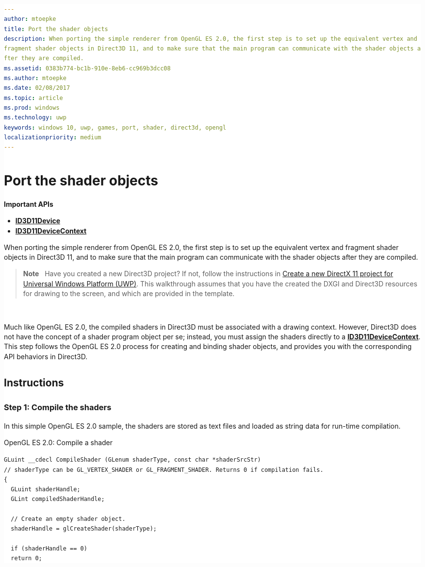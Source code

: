 ```yaml
---
author: mtoepke
title: Port the shader objects
description: When porting the simple renderer from OpenGL ES 2.0, the first step is to set up the equivalent vertex and fragment shader objects in Direct3D 11, and to make sure that the main program can communicate with the shader objects after they are compiled.
ms.assetid: 0383b774-bc1b-910e-8eb6-cc969b3dcc08
ms.author: mtoepke
ms.date: 02/08/2017
ms.topic: article
ms.prod: windows
ms.technology: uwp
keywords: windows 10, uwp, games, port, shader, direct3d, opengl
localizationpriority: medium
---
```


# Port the shader objects




**Important APIs**

-   [**ID3D11Device**](https://msdn.microsoft.com/library/windows/desktop/ff476379)
-   [**ID3D11DeviceContext**](https://msdn.microsoft.com/library/windows/desktop/ff476385)

When porting the simple renderer from OpenGL ES 2.0, the first step is to set up the equivalent vertex and fragment shader objects in Direct3D 11, and to make sure that the main program can communicate with the shader objects after they are compiled.

> **Note**   Have you created a new Direct3D project? If not, follow the instructions in [Create a new DirectX 11 project for Universal Windows Platform (UWP)](user-interface.md). This walkthrough assumes that you have the created the DXGI and Direct3D resources for drawing to the screen, and which are provided in the template.

 

Much like OpenGL ES 2.0, the compiled shaders in Direct3D must be associated with a drawing context. However, Direct3D does not have the concept of a shader program object per se; instead, you must assign the shaders directly to a [**ID3D11DeviceContext**](https://msdn.microsoft.com/library/windows/desktop/ff476385). This step follows the OpenGL ES 2.0 process for creating and binding shader objects, and provides you with the corresponding API behaviors in Direct3D.

Instructions
------------

### Step 1: Compile the shaders

In this simple OpenGL ES 2.0 sample, the shaders are stored as text files and loaded as string data for run-time compilation.

OpenGL ES 2.0: Compile a shader

``` syntax
GLuint __cdecl CompileShader (GLenum shaderType, const char *shaderSrcStr)
// shaderType can be GL_VERTEX_SHADER or GL_FRAGMENT_SHADER. Returns 0 if compilation fails.
{
  GLuint shaderHandle;
  GLint compiledShaderHandle;
   
  // Create an empty shader object.
  shaderHandle = glCreateShader(shaderType);

  if (shaderHandle == 0)
  return 0;

```